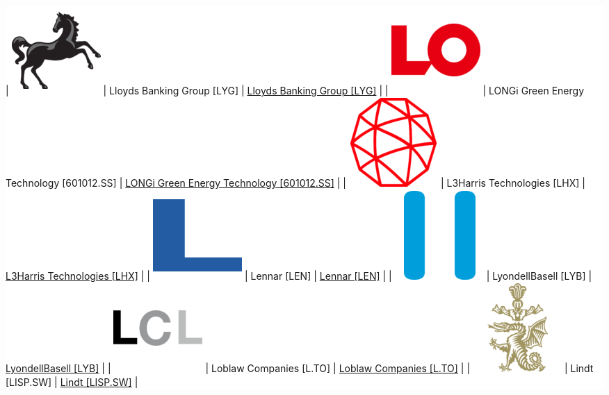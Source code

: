 | ![Lloyds Banking Group [LYG]](/img/128/LYG-975284f9.png) | Lloyds Banking Group [LYG] | [Lloyds Banking Group [LYG]](../../page/lloyds-banking-group/logo/ ) |
| ![LONGi Green Energy Technology [601012.SS]](/img/128/601012.SS-061979ae.png) | LONGi Green Energy Technology [601012.SS] | [LONGi Green Energy Technology [601012.SS]](../../page/longi-green-energy-tech/logo/ ) |
| ![L3Harris Technologies [LHX]](/img/128/LHX-8de466c8.png) | L3Harris Technologies [LHX] | [L3Harris Technologies [LHX]](../../page/l3harris-technologies/logo/ ) |
| ![Lennar [LEN]](/img/128/LEN-8fdfd89e.png) | Lennar [LEN] | [Lennar [LEN]](../../page/lennar/logo/ ) |
| ![LyondellBasell [LYB]](/img/128/LYB-3faf223c.png) | LyondellBasell [LYB] | [LyondellBasell [LYB]](../../page/lyondellbasell/logo/ ) |
| ![Loblaw Companies [L.TO]](/img/128/L.TO-83cb7a73.png) | Loblaw Companies [L.TO] | [Loblaw Companies [L.TO]](../../page/loblaw-companies/logo/ ) |
| ![Lindt [LISP.SW]](/img/128/LISP.SW-06fbc5f8.png) | Lindt [LISP.SW] | [Lindt [LISP.SW]](../../page/lindt/logo/ ) |